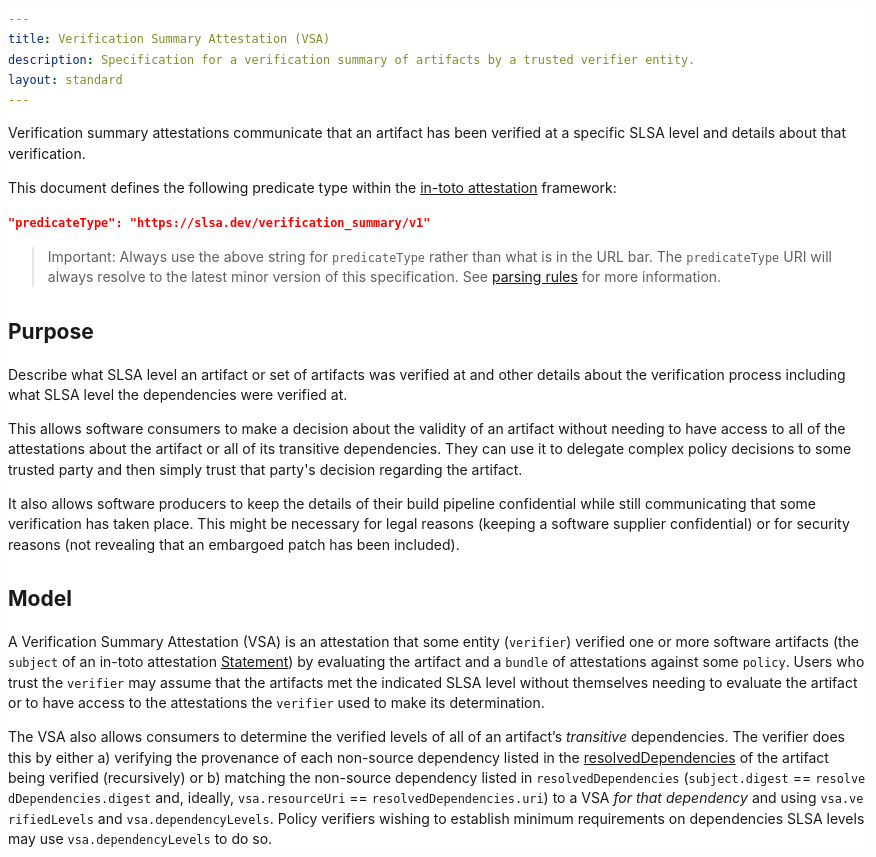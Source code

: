 ```yaml
---
title: Verification Summary Attestation (VSA)
description: Specification for a verification summary of artifacts by a trusted verifier entity.
layout: standard
---
```


Verification summary attestations communicate that an artifact has been verified
at a specific SLSA level and details about that verification.

This document defines the following predicate type within the [in-toto
attestation] framework:

```json
"predicateType": "https://slsa.dev/verification_summary/v1"
```

> Important: Always use the above string for `predicateType` rather than what is
> in the URL bar. The `predicateType` URI will always resolve to the latest
> minor version of this specification. See [parsing rules](#parsing-rules) for
> more information.

## Purpose

Describe what SLSA level an artifact or set of artifacts was verified at
and other details about the verification process including what SLSA level
the dependencies were verified at.

This allows software consumers to make a decision about the validity of an
artifact without needing to have access to all of the attestations about the
artifact or all of its transitive dependencies.  They can use it to delegate
complex policy decisions to some trusted party and then simply trust that
party's decision regarding the artifact.

It also allows software producers to keep the details of their build pipeline
confidential while still communicating that some verification has taken place.
This might be necessary for legal reasons (keeping a software supplier
confidential) or for security reasons (not revealing that an embargoed patch has
been included).

## Model

A Verification Summary Attestation (VSA) is an attestation that some entity
(`verifier`) verified one or more software artifacts (the `subject` of an
in-toto attestation [Statement]) by evaluating the artifact and a `bundle`
of attestations against some `policy`.  Users who trust the `verifier` may
assume that the artifacts met the indicated SLSA level without themselves
needing to evaluate the artifact or to have access to the attestations the
`verifier` used to make its determination.

The VSA also allows consumers to determine the verified levels of
all of an artifact’s _transitive_ dependencies.  The verifier does this by
either a) verifying the provenance of each non-source dependency listed in
the [resolvedDependencies](/build-provenance/v1#resolvedDependencies) of the
artifact being verified (recursively) or b) matching the non-source dependency
listed in `resolvedDependencies` (`subject.digest` ==
`resolvedDependencies.digest` and, ideally, `vsa.resourceUri` ==
`resolvedDependencies.uri`) to a VSA _for that dependency_ and using
`vsa.verifiedLevels` and `vsa.dependencyLevels`.  Policy verifiers wishing
to establish minimum requirements on dependencies SLSA levels may use
`vsa.dependencyLevels` to do so.


[SLSA Provenance]: /provenance
[SlsaResult]: #slsaresult
[DigestSet]: https://github.com/in-toto/attestation/blob/7aefca35a0f74a6e0cb397a8c4a76558f54de571/spec/v1/digest_set.md
[ResourceURI]: https://github.com/in-toto/attestation/blob/7aefca35a0f74a6e0cb397a8c4a76558f54de571/spec/v1/field_types.md#resourceuri
[ResourceDescriptor]: https://github.com/in-toto/attestation/blob/7aefca35a0f74a6e0cb397a8c4a76558f54de571/spec/v1/resource_descriptor.md
[Statement]: https://github.com/in-toto/attestation/blob/7aefca35a0f74a6e0cb397a8c4a76558f54de571/spec/v1/statement.md
[Timestamp]: https://github.com/in-toto/attestation/blob/7aefca35a0f74a6e0cb397a8c4a76558f54de571/spec/v1/field_types.md#timestamp
[TypeURI]: https://github.com/in-toto/attestation/blob/7aefca35a0f74a6e0cb397a8c4a76558f54de571/spec/v1/field_types.md#TypeURI
[in-toto attestation]: https://github.com/in-toto/attestation
[parsing rules]: https://github.com/in-toto/attestation/blob/7aefca35a0f74a6e0cb397a8c4a76558f54de571/spec/v1/README.md#parsing-rules